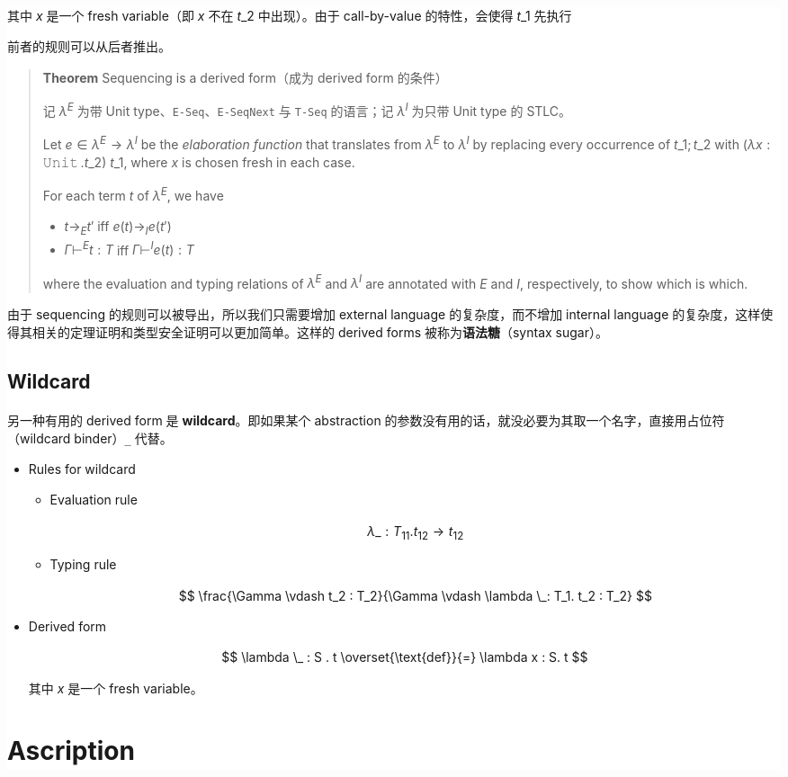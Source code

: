   其中 $x$ 是一个 fresh variable（即 $x$ 不在 $t\_2$ 中出现）。由于 call-by-value 的特性，会使得 $t\_1$ 先执行

前者的规则可以从后者推出。

> **Theorem** Sequencing is a derived form（成为 derived form 的条件）
>
> 记 $\lambda^E$ 为带 Unit type、`E-Seq`、`E-SeqNext` 与 `T-Seq` 的语言；记 $\lambda^I$ 为只带 Unit type 的 STLC。
>
> Let $e \in \lambda^E → \lambda^I$ be the *elaboration function* that translates from $\lambda^E$ to $\lambda^I$ by replacing every occurrence of $t\_1 ; t\_2$ with $(\lambda x : \operatorname{\mathtt{Unit}}. t\_2)\ t\_1$, where $x$ is chosen fresh in each case.
>
> For each term $t$ of $\lambda^E$, we have
>
> - $t \rightarrow_E t'$ iff $e(t) \rightarrow_I e(t')$
> - $\Gamma \vdash^E t : T$ iff $\Gamma \vdash^I e(t) : T$
>
> where the evaluation and typing relations of $\lambda^E$ and $\lambda^I$ are annotated with $E$ and $I$, respectively, to show which is which.

由于 sequencing 的规则可以被导出，所以我们只需要增加 external language 的复杂度，而不增加 internal language 的复杂度，这样使得其相关的定理证明和类型安全证明可以更加简单。这样的 derived forms 被称为**语法糖**（syntax sugar）。

## Wildcard

另一种有用的 derived form 是 **wildcard**。即如果某个 abstraction 的参数没有用的话，就没必要为其取一个名字，直接用占位符（wildcard binder）`_` 代替。

- Rules for wildcard
  - Evaluation rule

    $$
    \lambda \_ : T_{11}. t_{12} \rightarrow t_{12} \tag{E-WildCard}
    $$

  - Typing rule

    $$
    \frac{\Gamma \vdash t_2 : T_2}{\Gamma \vdash \lambda \_: T_1. t_2 : T_2}
    $$
- Derived form

  $$
  \lambda \_ : S . t \overset{\text{def}}{=} \lambda x : S. t
  $$

  其中 $x$ 是一个 fresh variable。

# Ascription
